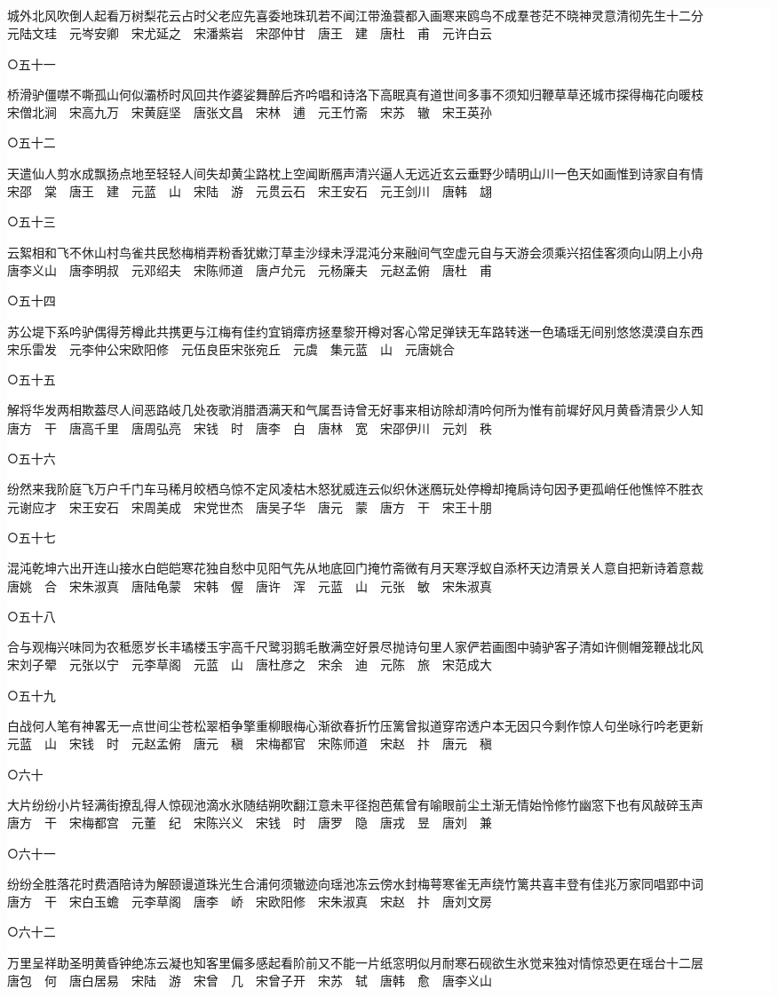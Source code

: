 城外北风吹倒人起看万树梨花云占时父老应先喜委地珠玑若不闻江带渔蓑都入画寒来鸥鸟不成羣苍茫不晓神灵意清彻先生十二分  
元陆文珪　元岑安卿　宋尤延之　宋潘紫岩　宋邵仲甘　唐王　建　唐杜　甫　元许白云  
  
○五十一  
  
桥滑驴僵噤不嘶孤山何似灞桥时风回共作婆娑舞醉后齐吟唱和诗洛下高眠真有道世间多事不须知归鞭草草还城市探得梅花向暖枝  
宋僧北涧　宋高九万　宋黄庭坚　唐张文昌　宋林　逋　元王竹斋　宋苏　辙　宋王英孙  
  
○五十二  
  
天遣仙人剪水成飘扬点地至轻轻人间失却黄尘路枕上空闻断鴈声清兴逼人无远近玄云垂野少晴明山川一色天如画惟到诗家自有情  
宋邵　棠　唐王　建　元蓝　山　宋陆　游　元贯云石　宋王安石　元王剑川　唐韩　翃  
  
○五十三  
  
云絮相和飞不休山村鸟雀共民愁梅梢弄粉香犹嫰汀草圭沙绿未浮混沌分来融间气空虚元自与天游会须乘兴招佳客须向山阴上小舟  
唐李义山　唐李明叔　元邓绍夫　宋陈师道　唐卢允元　元杨廉夫　元赵孟俯　唐杜　甫  
  
○五十四  
  
苏公堤下系吟驴偶得芳樽此共携更与江梅有佳约宜销瘴疠拯羣黎开樽对客心常足弹铗无车路转迷一色璚瑶无间别悠悠漠漠自东西  
宋乐雷发　元李仲公宋欧阳修　元伍良臣宋张宛丘　元虞　集元蓝　山　元唐姚合  
  
○五十五  
  
解将华发两相欺葢尽人间恶路岐几处夜歌消腊酒满天和气属吾诗曾无好事来相访除却清吟何所为惟有前墀好风月黄昏清景少人知  
唐方　干　唐高千里　唐周弘亮　宋钱　时　唐李　白　唐林　宽　宋邵伊川　元刘　秩  
  
○五十六  
  
纷然来我阶庭飞万户千门车马稀月皎栖乌惊不定风凌枯木怒犹威连云似织休迷鴈玩处停樽却掩扄诗句因予更孤峭任他憔悴不胜衣  
元谢应才　宋王安石　宋周美成　宋党世杰　唐吴子华　唐元　蒙　唐方　干　宋王十朋  
  
○五十七  
  
混沌乾坤六出开连山接水白皑皑寒花独自愁中见阳气先从地底回门掩竹斋微有月天寒浮蚁自添杯天边清景关人意自把新诗着意裁  
唐姚　合　宋朱淑真　唐陆龟蒙　宋韩　偓　唐许　浑　元蓝　山　元张　敏　宋朱淑真  
  
○五十八  
  
合与观梅兴味同为农秪愿岁长丰璚楼玉宇高千尺鹭羽鹅毛散满空好景尽抛诗句里人家俨若画图中骑驴客子清如许侧帽笼鞭战北风  
宋刘子翚　元张以宁　元李草阁　元蓝　山　唐杜彦之　宋余　迪　元陈　旅　宋范成大  
  
○五十九  
  
白战何人笔有神畧无一点世间尘苍松翠栢争擎重柳眼梅心渐欲春折竹压篱曾拟道穿帘透户本无因只今剩作惊人句坐咏行吟老更新  
元蓝　山　宋钱　时　元赵孟俯　唐元　稹　宋梅都官　宋陈师道　宋赵　抃　唐元　稹  
  
○六十  
  
大片纷纷小片轻满街撩乱得人惊砚池滴水氷随结朔吹翻江意未平径抱芭蕉曾有喻眼前尘土渐无情始怜修竹幽窓下也有风敲碎玉声  
唐方　干　宋梅都宫　元董　纪　宋陈兴义　宋钱　时　唐罗　隐　唐戎　昱　唐刘　兼  
  
○六十一  
  
纷纷全胜落花时费酒陪诗为解颐谩道珠光生合浦何须辙迹向瑶池冻云傍水封梅萼寒雀无声绕竹篱共喜丰登有佳兆万家同唱郢中词  
唐方　干　宋白玉蟾　元李草阁　唐李　峤　宋欧阳修　宋朱淑真　宋赵　抃　唐刘文房  
  
○六十二  
  
万里呈祥助圣明黄昏钟绝冻云凝也知客里偏多感起看阶前又不能一片纸窓明似月耐寒石砚欲生氷觉来独对情惊恐更在瑶台十二层  
唐包　何　唐白居易　宋陆　游　宋曾　几　宋曾子开　宋苏　轼　唐韩　愈　唐李义山  
  